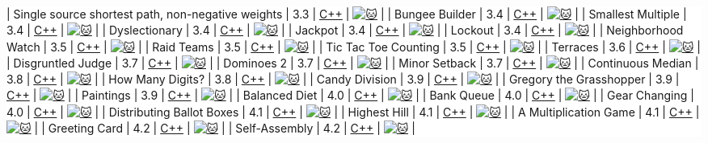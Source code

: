 | Single source shortest path, non-negative weights | 3.3        | [C++](src/singlesourceshortestpathnonnegativeweights.cpp) | [![:cat:](https://open.kattis.com/favicon)](https://open.kattis.com/problems/shortestpath1)             |
| Bungee Builder                                    | 3.4        | [C++](src/bungeebuilder.cpp)                              | [![:cat:](https://open.kattis.com/favicon)](https://open.kattis.com/problems/bungeebuilder)             |
| Smallest Multiple                                    | 3.4        | [C++](src/smallestmultiple.py)                              | [![:cat:](https://open.kattis.com/favicon)](https://open.kattis.com/problems/smallestmultiple)             |
| Dyslectionary                                     | 3.4        | [C++](src/dyslectionary.cpp)                              | [![:cat:](https://open.kattis.com/favicon)](https://open.kattis.com/problems/dyslectionary)             |
| Jackpot                                     | 3.4        | [C++](src/jackpot.cpp)                              | [![:cat:](https://open.kattis.com/favicon)](https://open.kattis.com/problems/jackpot)             |
| Lockout                                     | 3.4        | [C++](src/lockout.cpp)                              | [![:cat:](https://open.kattis.com/favicon)](https://open.kattis.com/problems/lockout)             |
| Neighborhood Watch                                        | 3.5        | [C++](src/neighborhoodwatch.cpp)                                  | [![:cat:](https://open.kattis.com/favicon)](https://open.kattis.com/problems/neighborhoodwatch)                 |
| Raid Teams                                        | 3.5        | [C++](src/raidteams.cpp)                                  | [![:cat:](https://open.kattis.com/favicon)](https://open.kattis.com/problems/raidteams)                 |
| Tic Tac Toe Counting                                        | 3.5        | [C++](src/tictactoecounting.cpp)                                  | [![:cat:](https://open.kattis.com/favicon)](https://open.kattis.com/problems/tictactoecounting)                 |
| Terraces                                        | 3.6        | [C++](src/terraces.cpp)                               | [![:cat:](https://open.kattis.com/favicon)](https://open.kattis.com/problems/terraces)                 |
| Disgruntled Judge                                     | 3.7        | [C++](src/disgruntledjudge.cpp)                               | [![:cat:](https://open.kattis.com/favicon)](https://open.kattis.com/problems/disgruntledjudge)              |
| Dominoes 2                                        | 3.7        | [C++](src/birdsonawire.cpp)                               | [![:cat:](https://open.kattis.com/favicon)](https://open.kattis.com/problems/dominoes2)                 |
| Minor Setback                                     | 3.7        | [C++](src/minorsetback.cpp)                               | [![:cat:](https://open.kattis.com/favicon)](https://open.kattis.com/problems/minorsetback)              |
| Continuous Median                                 | 3.8        | [C++](src/continuousmedian.cpp)                           | [![:cat:](https://open.kattis.com/favicon)](https://open.kattis.com/problems/continuousmedian)          |
| How Many Digits?                                  | 3.8        | [C++](src/howmanydigits.cpp)                           | [![:cat:](https://open.kattis.com/favicon)](https://open.kattis.com/problems/howmanydigits)          |
| Candy Division                                | 3.9        | [C++](src/candydivision.cpp)                           | [![:cat:](https://open.kattis.com/favicon)](https://open.kattis.com/problems/candydivision)          |
| Gregory the Grasshopper                                | 3.9        | [C++](src/gregorythegrasshopper.cpp)                           | [![:cat:](https://open.kattis.com/favicon)](https://open.kattis.com/problems/grasshopper)          |
| Paintings                               | 3.9        | [C++](src/paintings.cpp)                           | [![:cat:](https://open.kattis.com/favicon)](https://open.kattis.com/problems/paintings)          |
| Balanced Diet                                     | 4.0        | [C++](src/balanceddiet.cpp)                               | [![:cat:](https://open.kattis.com/favicon)](https://open.kattis.com/problems/balanceddiet)              |
| Bank Queue                                     | 4.0        | [C++](src/bankqueue.cpp)                               | [![:cat:](https://open.kattis.com/favicon)](https://open.kattis.com/problems/bank)              |
| Gear Changing                                     | 4.0        | [C++](src/gearchanging.py)                               | [![:cat:](https://open.kattis.com/favicon)](https://open.kattis.com/problems/gearchanging)              |
| Distributing Ballot Boxes                         | 4.1        | [C++](src/distributingballotboxes.cpp)                    | [![:cat:](https://open.kattis.com/favicon)](https://open.kattis.com/problems/ballotboxes)               |
| Highest Hill                         | 4.1        | [C++](src/highesthill.cpp)                    | [![:cat:](https://open.kattis.com/favicon)](https://open.kattis.com/problems/highesthill)               |
| A Multiplication Game                         | 4.1        | [C++](src/amultiplicationgame.cpp)                    | [![:cat:](https://open.kattis.com/favicon)](https://open.kattis.com/problems/amultiplicationgame)               |
| Greeting Card                         | 4.2        | [C++](src/greetingcard.py)                    | [![:cat:](https://open.kattis.com/favicon)](https://open.kattis.com/problems/greetingcard)               |
| Self-Assembly                         | 4.2        | [C++](src/selfassembly.cpp)                    | [![:cat:](https://open.kattis.com/favicon)](https://open.kattis.com/problems/assembly)               |